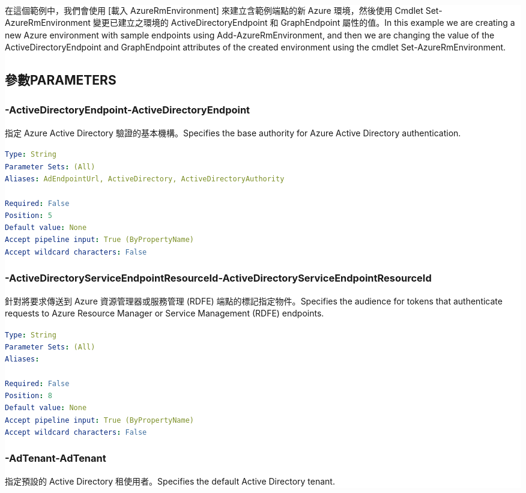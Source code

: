 <span data-ttu-id="1f26e-110">在這個範例中，我們會使用 [載入 AzureRmEnvironment] 來建立含範例端點的新 Azure 環境，然後使用 Cmdlet Set-AzureRmEnvironment 變更已建立之環境的 ActiveDirectoryEndpoint 和 GraphEndpoint 屬性的值。</span><span class="sxs-lookup"><span data-stu-id="1f26e-110">In this example we are creating a new Azure environment with sample endpoints using Add-AzureRmEnvironment, and then we are changing the value of the ActiveDirectoryEndpoint and GraphEndpoint attributes of the created environment using the cmdlet Set-AzureRmEnvironment.</span></span>

## <span data-ttu-id="1f26e-111">參數</span><span class="sxs-lookup"><span data-stu-id="1f26e-111">PARAMETERS</span></span>

### <span data-ttu-id="1f26e-112">-ActiveDirectoryEndpoint</span><span class="sxs-lookup"><span data-stu-id="1f26e-112">-ActiveDirectoryEndpoint</span></span>
<span data-ttu-id="1f26e-113">指定 Azure Active Directory 驗證的基本機構。</span><span class="sxs-lookup"><span data-stu-id="1f26e-113">Specifies the base authority for Azure Active Directory authentication.</span></span>

```yaml
Type: String
Parameter Sets: (All)
Aliases: AdEndpointUrl, ActiveDirectory, ActiveDirectoryAuthority

Required: False
Position: 5
Default value: None
Accept pipeline input: True (ByPropertyName)
Accept wildcard characters: False
```

### <span data-ttu-id="1f26e-114">-ActiveDirectoryServiceEndpointResourceId</span><span class="sxs-lookup"><span data-stu-id="1f26e-114">-ActiveDirectoryServiceEndpointResourceId</span></span>
<span data-ttu-id="1f26e-115">針對將要求傳送到 Azure 資源管理器或服務管理 (RDFE) 端點的標記指定物件。</span><span class="sxs-lookup"><span data-stu-id="1f26e-115">Specifies the audience for tokens that authenticate requests to Azure Resource Manager or Service Management (RDFE) endpoints.</span></span>

```yaml
Type: String
Parameter Sets: (All)
Aliases: 

Required: False
Position: 8
Default value: None
Accept pipeline input: True (ByPropertyName)
Accept wildcard characters: False
```

### <span data-ttu-id="1f26e-116">-AdTenant</span><span class="sxs-lookup"><span data-stu-id="1f26e-116">-AdTenant</span></span>
<span data-ttu-id="1f26e-117">指定預設的 Active Directory 租使用者。</span><span class="sxs-lookup"><span data-stu-id="1f26e-117">Specifies the default Active Directory tenant.</span></span>
